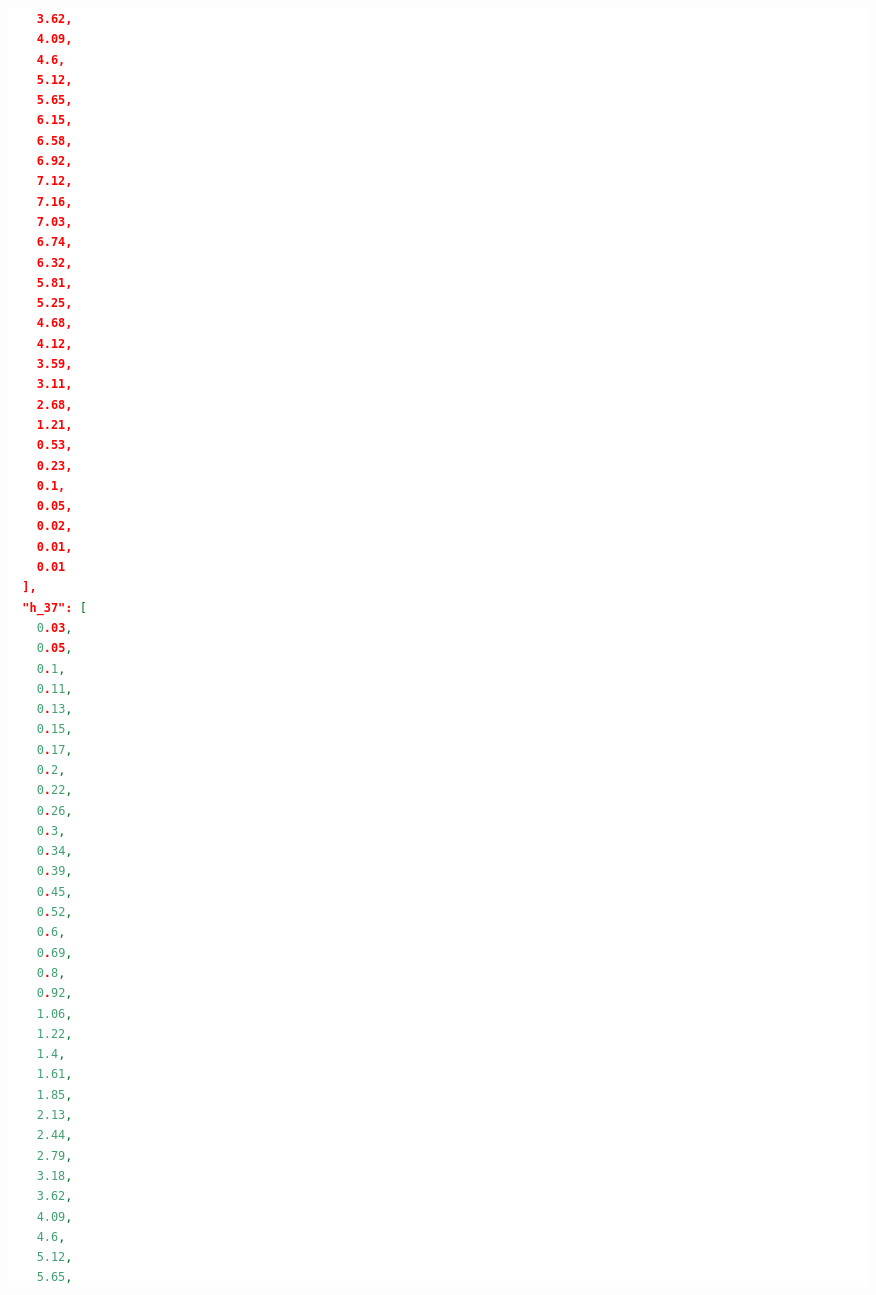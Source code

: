 ```json
    3.62,
    4.09,
    4.6,
    5.12,
    5.65,
    6.15,
    6.58,
    6.92,
    7.12,
    7.16,
    7.03,
    6.74,
    6.32,
    5.81,
    5.25,
    4.68,
    4.12,
    3.59,
    3.11,
    2.68,
    1.21,
    0.53,
    0.23,
    0.1,
    0.05,
    0.02,
    0.01,
    0.01
  ],
  "h_37": [
    0.03,
    0.05,
    0.1,
    0.11,
    0.13,
    0.15,
    0.17,
    0.2,
    0.22,
    0.26,
    0.3,
    0.34,
    0.39,
    0.45,
    0.52,
    0.6,
    0.69,
    0.8,
    0.92,
    1.06,
    1.22,
    1.4,
    1.61,
    1.85,
    2.13,
    2.44,
    2.79,
    3.18,
    3.62,
    4.09,
    4.6,
    5.12,
    5.65,
```